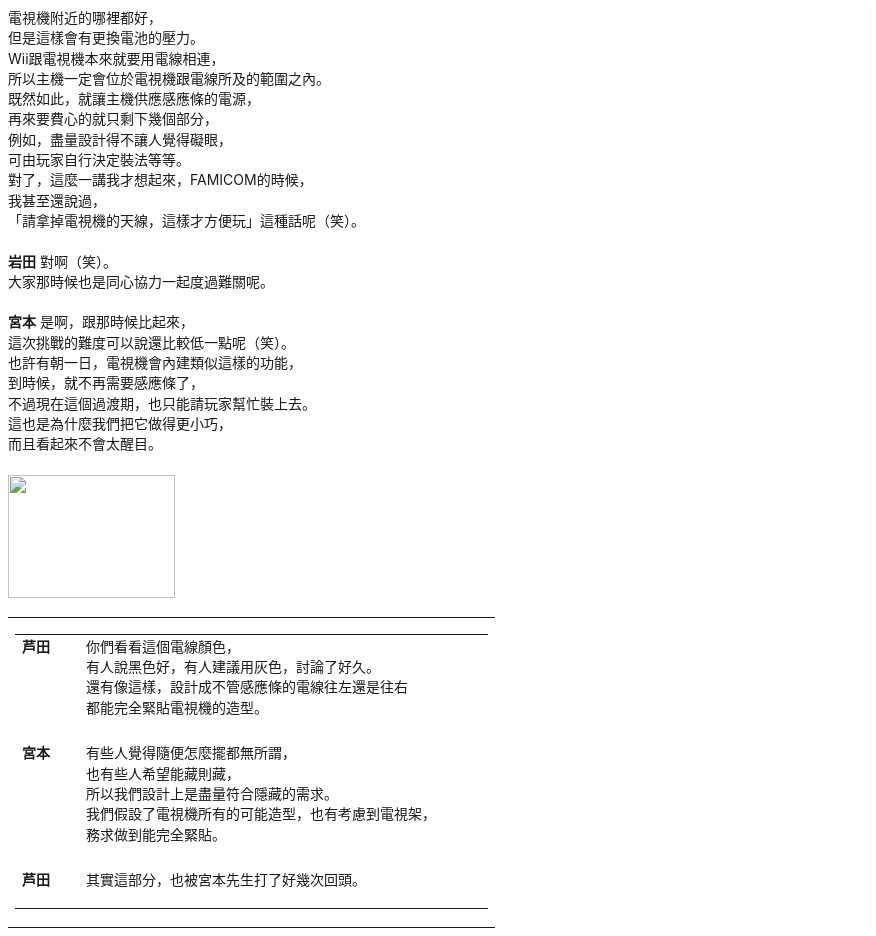 電視機附近的哪裡都好，<br>
但是這樣會有更換電池的壓力。<br>
Wii跟電視機本來就要用電線相連，<br>
所以主機一定會位於電視機跟電線所及的範圍之內。<br>
既然如此，就讓主機供應感應條的電源，<br>
再來要費心的就只剩下幾個部分，<br>
例如，盡量設計得不讓人覺得礙眼，<br>
可由玩家自行決定裝法等等。<br>
對了，這麼一講我才想起來，FAMICOM的時候，<br>
我甚至還說過，<br>
「請拿掉電視機的天線，這樣才方便玩」這種話呢（笑）。<br>
                                    <br></td>
                                </tr>
                                <tr valign="top">
                                  <td class="bluebold212" width="50"><strong>岩田</strong></td>
                                  <td class="gray12" width="395">對啊（笑）。<br>
大家那時候也是同心協力一起度過難關呢。<br>
                                      <br></td>
                                </tr>
                                <tr valign="top">
                                  <td class="bluebold212" width="50"><strong>宮本</strong></td>
                                  <td class="gray12" width="395">是啊，跟那時候比起來，<br>
這次挑戰的難度可以說還比較低一點呢（笑）。<br>
也許有朝一日，電視機會內建類似這樣的功能，<br>
到時候，就不再需要感應條了，<br>
不過現在這個過渡期，也只能請玩家幫忙裝上去。<br>
這也是為什麼我們把它做得更小巧，<br>
而且看起來不會太醒目。<br>
<br></td>
                                </tr>
                              </tbody>
                          </table></td>
                          <td width="190" align="right"><img src="../images/vol2p18.jpg" alt="" width="167" height="123"></td>
                        </tr>
                      </tbody>
                    </table></td>
                  </tr>
                  <tr>
                    <td><table width="100%" border="0" cellpadding="0" cellspacing="0">
                      <tbody>
                        <tr valign="top">
                          <td><table width="100%" border="0" cellpadding="0" cellspacing="0">
                              <tbody>
                                <tr valign="top">
                                  <td class="bluebold212" width="50"><strong>芦田</strong></td>
                                  <td class="gray12" width="395">你們看看這個電線顏色，<br>
有人說黑色好，有人建議用灰色，討論了好久。<br>
還有像這樣，設計成不管感應條的電線往左還是往右<br>
都能完全緊貼電視機的造型。<br>
                                    <br></td>
                                </tr>
                                <tr valign="top">
                                  <td class="bluebold212" width="50"><strong>宮本</strong></td>
                                  <td class="gray12" width="395">有些人覺得隨便怎麼擺都無所謂，<br>
也有些人希望能藏則藏，<br>
所以我們設計上是盡量符合隱藏的需求。<br>
我們假設了電視機所有的可能造型，也有考慮到電視架，<br>
務求做到能完全緊貼。<br>
                                    <br></td>
                                </tr>
                                <tr valign="top">
                                  <td class="bluebold212" width="50"><strong>芦田</strong></td>
                                  <td class="gray12" width="395">其實這部分，也被宮本先生打了好幾次回頭。<br>